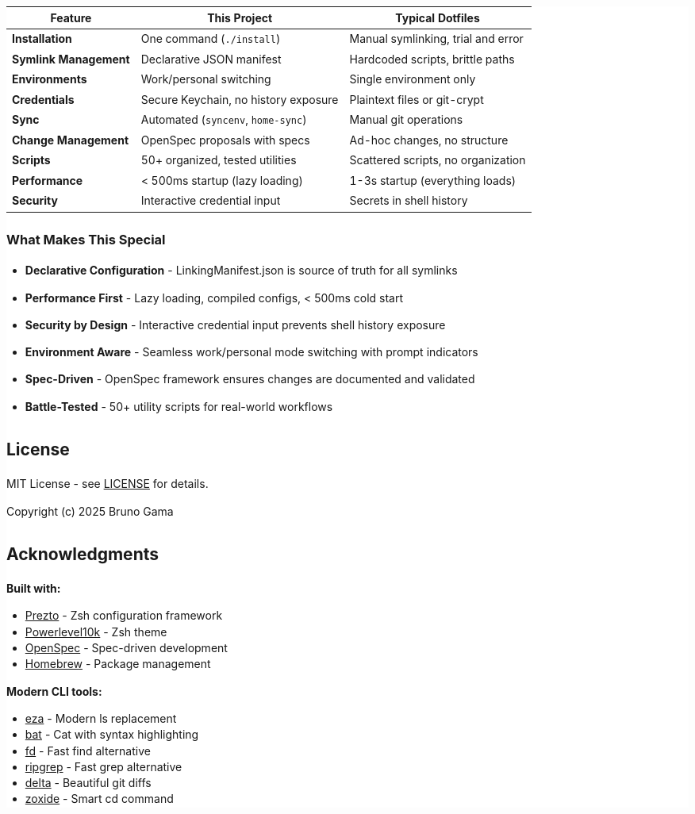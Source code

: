 | Feature | This Project | Typical Dotfiles |
|---------|--------------|------------------|
| **Installation** | One command (`./install`) | Manual symlinking, trial and error |
| **Symlink Management** | Declarative JSON manifest | Hardcoded scripts, brittle paths |
| **Environments** | Work/personal switching | Single environment only |
| **Credentials** | Secure Keychain, no history exposure | Plaintext files or git-crypt |
| **Sync** | Automated (`syncenv`, `home-sync`) | Manual git operations |
| **Change Management** | OpenSpec proposals with specs | Ad-hoc changes, no structure |
| **Scripts** | 50+ organized, tested utilities | Scattered scripts, no organization |
| **Performance** | < 500ms startup (lazy loading) | 1-3s startup (everything loads) |
| **Security** | Interactive credential input | Secrets in shell history |

### What Makes This Special

- **Declarative Configuration** - LinkingManifest.json is source of truth for all symlinks

- **Performance First** - Lazy loading, compiled configs, < 500ms cold start

- **Security by Design** - Interactive credential input prevents shell history exposure

- **Environment Aware** - Seamless work/personal mode switching with prompt indicators

- **Spec-Driven** - OpenSpec framework ensures changes are documented and validated

- **Battle-Tested** - 50+ utility scripts for real-world workflows

## License

MIT License - see [LICENSE](LICENSE) for details.

Copyright (c) 2025 Bruno Gama

## Acknowledgments

**Built with:**
- [Prezto](https://github.com/sorin-ionescu/prezto) - Zsh configuration framework
- [Powerlevel10k](https://github.com/romkatv/powerlevel10k) - Zsh theme
- [OpenSpec](https://github.com/cloudy-os/openspec) - Spec-driven development
- [Homebrew](https://brew.sh/) - Package management

**Modern CLI tools:**
- [eza](https://github.com/eza-community/eza) - Modern ls replacement
- [bat](https://github.com/sharkdp/bat) - Cat with syntax highlighting
- [fd](https://github.com/sharkdp/fd) - Fast find alternative
- [ripgrep](https://github.com/BurntSushi/ripgrep) - Fast grep alternative
- [delta](https://github.com/dandavison/delta) - Beautiful git diffs
- [zoxide](https://github.com/ajeetdsouza/zoxide) - Smart cd command

